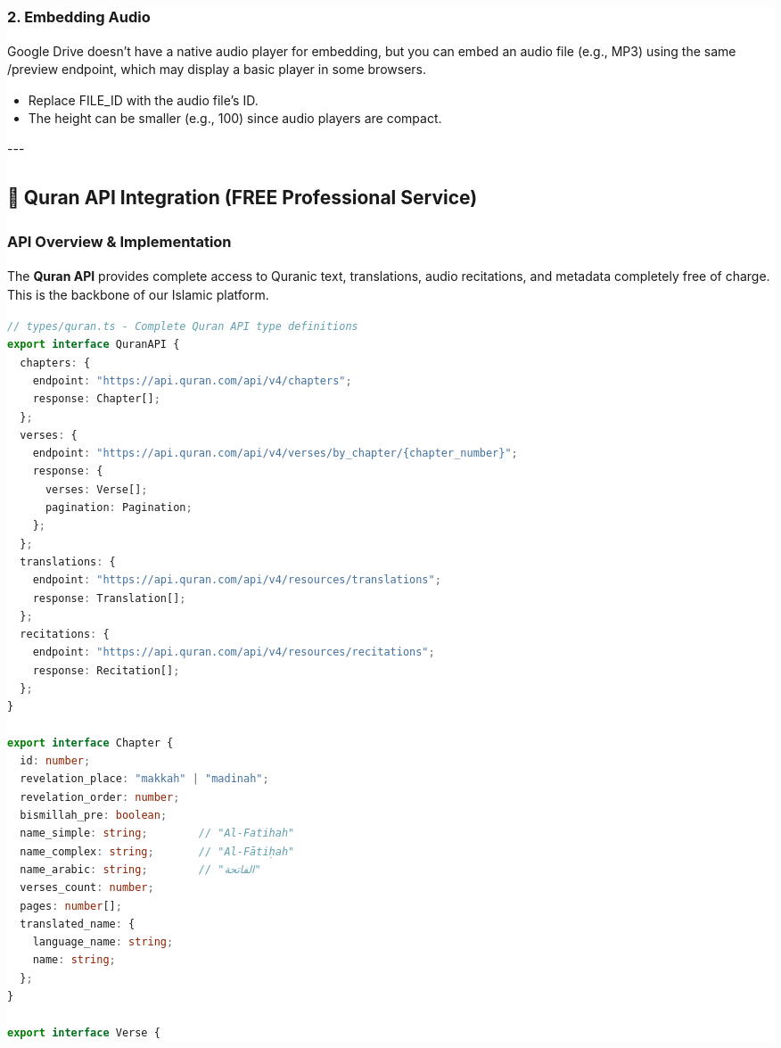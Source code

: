 ```typescript
```

  ### 2. Embedding Audio

Google Drive doesn’t have a native audio player for embedding, but you can embed an audio file (e.g., MP3) using the same /preview endpoint, which may display a basic player in some browsers.
<iframe src="https://drive.google.com/file/d/1MW0q6cVa-sZUA1qgauvyjgPt1bjAPCtE/preview" width="600" height="1000"></iframe>

- Replace FILE_ID with the audio file’s ID.
- The height can be smaller (e.g., 100) since audio players are compact.

<iframe src="https://drive.google.com/file/d/1FmvVYhHYj1IXrydb9UICKLm2YkPrU7n0/preview" width="640" height="480" allow="autoplay" allowfullscreen></iframe>
---

## 🕌 Quran API Integration (FREE Professional Service)

### API Overview & Implementation

The **Quran API** provides complete access to Quranic text, translations, audio recitations, and metadata completely free of charge. This is the backbone of our Islamic platform.

```typescript
// types/quran.ts - Complete Quran API type definitions
export interface QuranAPI {
  chapters: {
    endpoint: "https://api.quran.com/api/v4/chapters";
    response: Chapter[];
  };
  verses: {
    endpoint: "https://api.quran.com/api/v4/verses/by_chapter/{chapter_number}";
    response: {
      verses: Verse[];
      pagination: Pagination;
    };
  };
  translations: {
    endpoint: "https://api.quran.com/api/v4/resources/translations";
    response: Translation[];
  };
  recitations: {
    endpoint: "https://api.quran.com/api/v4/resources/recitations";
    response: Recitation[];
  };
}

export interface Chapter {
  id: number;
  revelation_place: "makkah" | "madinah";
  revelation_order: number;
  bismillah_pre: boolean;
  name_simple: string;        // "Al-Fatihah"
  name_complex: string;       // "Al-Fātiḥah"
  name_arabic: string;        // "الفاتحة"
  verses_count: number;
  pages: number[];
  translated_name: {
    language_name: string;
    name: string;
  };
}

export interface Verse {
```